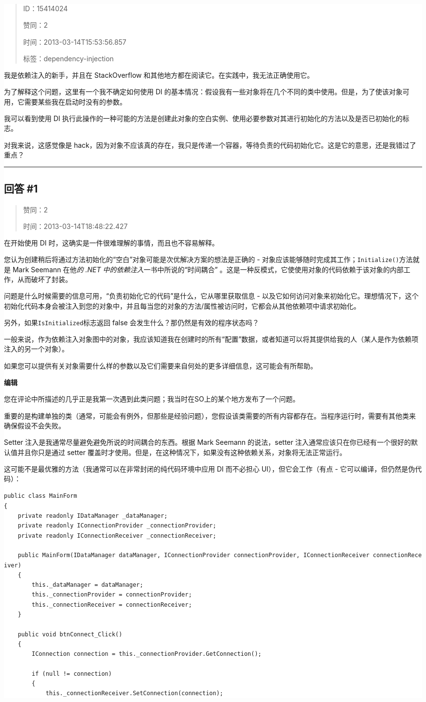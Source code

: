 > ID：15414024
> 
> 赞同：2
> 
> 时间：2013-03-14T15:53:56.857
> 
> 标签：dependency-injection

我是依赖注入的新手，并且在 StackOverflow 和其他地方都在阅读它。在实践中，我无法正确使用它。

为了解释这个问题，这里有一个我不确定如何使用 DI 的基本情况：假设我有一些对象将在几个不同的类中使用。但是，为了使该对象可用，它需要某些我在启动时没有的参数。

我可以看到使用 DI 执行此操作的一种可能的方法是创建此对象的空白实例、使用必要参数对其进行初始化的方法以及是否已初始化的标志。

对我来说，这感觉像是 hack，因为对象不应该真的存在，我只是传递一个容器，等待负责的代码初始化它。这是它的意思，还是我错过了重点？

* * *

## 回答 #1

> 赞同：2
> 
> 时间：2013-03-14T18:48:22.427

在开始使用 DI 时，这确实是一件很难理解的事情，而且也不容易解释。

您认为创建稍后将通过方法初始化的“空白”对象可能是次优解决方案的想法是正确的 - 对象应该能够随时完成其工作；`Initialize()`方法就是 Mark Seemann 在他*的 .NET 中的依赖注入*一书中所说的“时间耦合” 。这是一种反模式，它使使用对象的代码依赖于该对象的内部工作，从而破坏了封装。

问题是什么时候需要的信息可用，“负责初始化它的代码”是什么，它从哪里获取信息 - 以及它如何访问对象来初始化它。理想情况下，这个初始化代码本身会被注入到您的对象中，并且每当您的对象的方法/属性被访问时，它都会从其他依赖项中请求初始化。

另外，如果`IsInitialized`标志返回 false 会发生什么？那仍然是有效的程序状态吗？

一般来说，作为依赖注入对象图中的对象，我应该知道我在创建时的所有“配置”数据，或者知道可以将其提供给我的人（某人是作为依赖项注入的另一个对象）。

如果您可以提供有关对象需要什么样的参数以及它们需要来自何处的更多详细信息，这可能会有所帮助。

**编辑**

您在评论中所描述的几乎正是我第一次遇到此类问题；我当时在SO上的某个地方发布了一个问题。

重要的是构建单独的类（通常，可能会有例外，但那些是经验问题），您假设该类需要的所有内容都存在。当程序运行时，需要有其他类来确保假设不会失败。

Setter 注入是我通常尽量避免避免所说的时间耦合的东西。根据 Mark Seemann 的说法，setter 注入通常应该只在你已经有一个很好的默认值并且你只是通过 setter 覆盖时才使用。但是，在这种情况下，如果没有这种依赖关系，对象将无法正常运行。

这可能不是最优雅的方法（我通常可以在非常封闭的纯代码环境中应用 DI 而不必担心 UI），但它会工作（有点 - 它可以编译，但仍然是伪代码）：

```
public class MainForm
{
    private readonly IDataManager _dataManager;
    private readonly IConnectionProvider _connectionProvider;
    private readonly IConnectionReceiver _connectionReceiver;

    public MainForm(IDataManager dataManager, IConnectionProvider connectionProvider, IConnectionReceiver connectionReceiver)
    {
        this._dataManager = dataManager;
        this._connectionProvider = connectionProvider;
        this._connectionReceiver = connectionReceiver;
    }

    public void btnConnect_Click()
    {
        IConnection connection = this._connectionProvider.GetConnection();

        if (null != connection)
        {
            this._connectionReceiver.SetConnection(connection);
```
